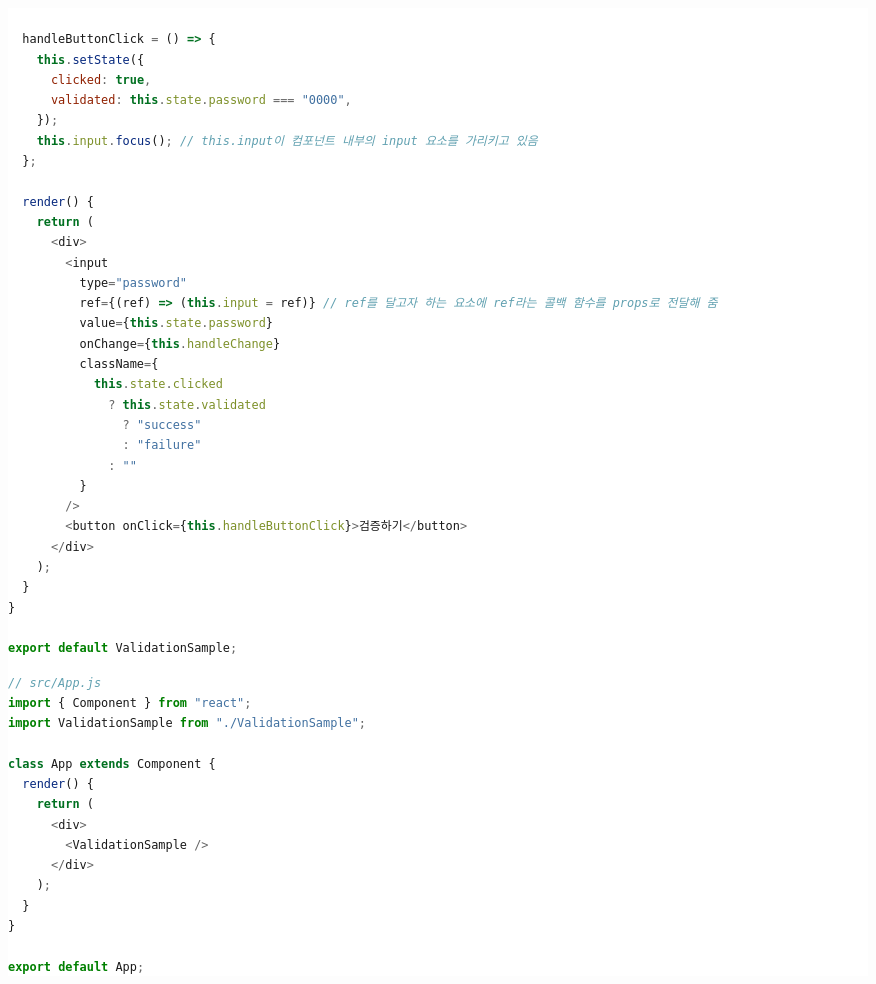 ```js

  handleButtonClick = () => {
    this.setState({
      clicked: true,
      validated: this.state.password === "0000",
    });
    this.input.focus(); // this.input이 컴포넌트 내부의 input 요소를 가리키고 있음
  };

  render() {
    return (
      <div>
        <input
          type="password"
          ref={(ref) => (this.input = ref)} // ref를 달고자 하는 요소에 ref라는 콜백 함수를 props로 전달해 줌
          value={this.state.password}
          onChange={this.handleChange}
          className={
            this.state.clicked
              ? this.state.validated
                ? "success"
                : "failure"
              : ""
          }
        />
        <button onClick={this.handleButtonClick}>검증하기</button>
      </div>
    );
  }
}

export default ValidationSample;
```

```js
// src/App.js
import { Component } from "react";
import ValidationSample from "./ValidationSample";

class App extends Component {
  render() {
    return (
      <div>
        <ValidationSample />
      </div>
    );
  }
}

export default App;
```
